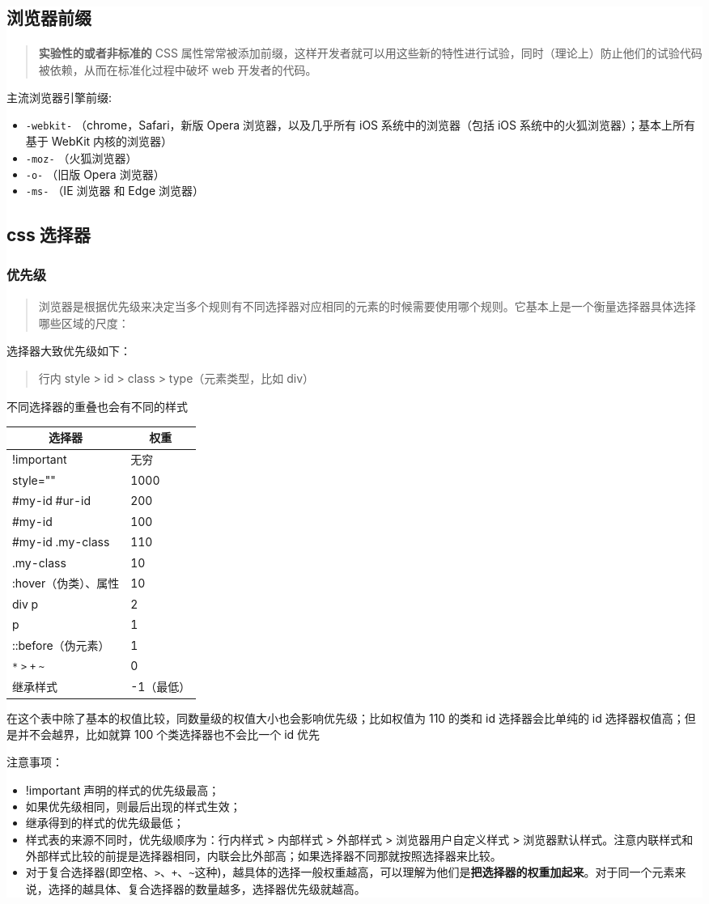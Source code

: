 ## 浏览器前缀

> **实验性的或者非标准的** CSS 属性常常被添加前缀，这样开发者就可以用这些新的特性进行试验，同时（理论上）防止他们的试验代码被依赖，从而在标准化过程中破坏 web 开发者的代码。

主流浏览器引擎前缀:

- `-webkit-` （chrome，Safari，新版 Opera 浏览器，以及几乎所有 iOS 系统中的浏览器（包括 iOS 系统中的火狐浏览器）；基本上所有基于 WebKit 内核的浏览器）
- `-moz-` （火狐浏览器）
- `-o-` （旧版 Opera 浏览器）
- `-ms-` （IE 浏览器 和 Edge 浏览器）

## css 选择器

### 优先级

> 浏览器是根据优先级来决定当多个规则有不同选择器对应相同的元素的时候需要使用哪个规则。它基本上是一个衡量选择器具体选择哪些区域的尺度：

选择器大致优先级如下：

> 行内 style > id > class > type（元素类型，比如 div）

不同选择器的重叠也会有不同的样式

| 选择器               | 权重       |
| -------------------- | ---------- |
| !important           | 无穷       |
| style=""             | 1000       |
| #my-id #ur-id        | 200        |
| #my-id               | 100        |
| #my-id .my-class     | 110        |
| .my-class            | 10         |
| :hover（伪类）、属性 | 10         |
| div p                | 2          |
| p                    | 1          |
| ::before（伪元素）   | 1          |
| `*` `>` `+` `~`      | 0          |
| 继承样式             | -1（最低） |

在这个表中除了基本的权值比较，同数量级的权值大小也会影响优先级；比如权值为 110 的类和 id 选择器会比单纯的 id 选择器权值高；但是并不会越界，比如就算 100 个类选择器也不会比一个 id 优先

注意事项：

- !important 声明的样式的优先级最高；
- 如果优先级相同，则最后出现的样式生效；
- 继承得到的样式的优先级最低；
- 样式表的来源不同时，优先级顺序为：行内样式 > 内部样式 > 外部样式 > 浏览器用户自定义样式 > 浏览器默认样式。注意内联样式和外部样式比较的前提是选择器相同，内联会比外部高；如果选择器不同那就按照选择器来比较。
- 对于复合选择器(即空格、`>`、`+`、`~`这种)，越具体的选择一般权重越高，可以理解为他们是**把选择器的权重加起来**。对于同一个元素来说，选择的越具体、复合选择器的数量越多，选择器优先级就越高。
